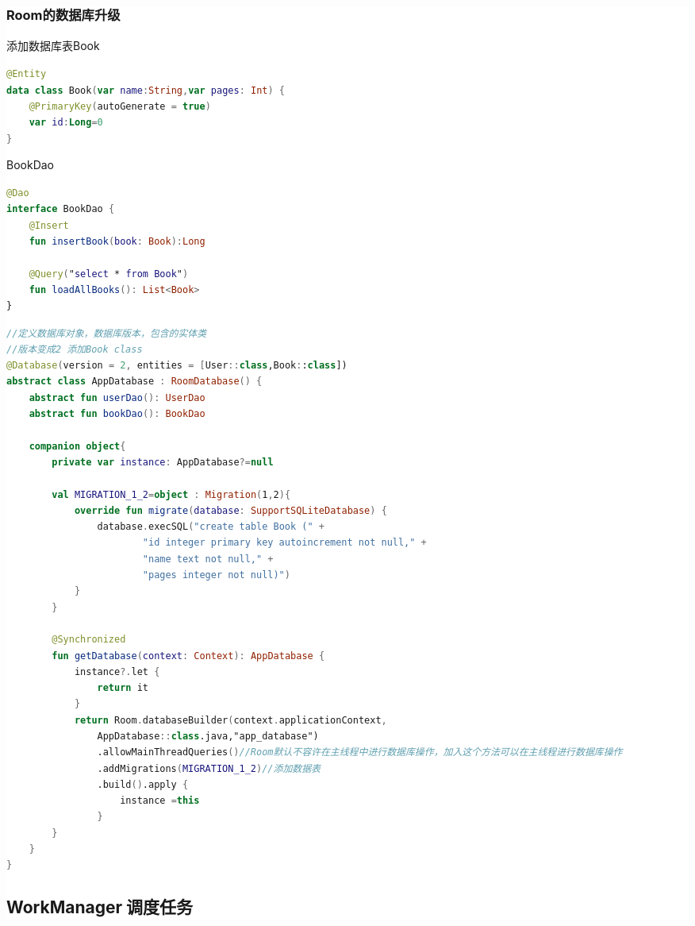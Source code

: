 ### Room的数据库升级

添加数据库表Book

```kotlin
@Entity
data class Book(var name:String,var pages: Int) {
    @PrimaryKey(autoGenerate = true)
    var id:Long=0
}
```

BookDao

```kotlin
@Dao
interface BookDao {
    @Insert
    fun insertBook(book: Book):Long

    @Query("select * from Book")
    fun loadAllBooks(): List<Book>
}
```

```kotlin
//定义数据库对象，数据库版本，包含的实体类
//版本变成2 添加Book class
@Database(version = 2, entities = [User::class,Book::class])
abstract class AppDatabase : RoomDatabase() {
    abstract fun userDao(): UserDao
    abstract fun bookDao(): BookDao

    companion object{
        private var instance: AppDatabase?=null

        val MIGRATION_1_2=object : Migration(1,2){
            override fun migrate(database: SupportSQLiteDatabase) {
                database.execSQL("create table Book (" +
                        "id integer primary key autoincrement not null," +
                        "name text not null," +
                        "pages integer not null)")
            }
        }

        @Synchronized
        fun getDatabase(context: Context): AppDatabase {
            instance?.let {
                return it
            }
            return Room.databaseBuilder(context.applicationContext,
                AppDatabase::class.java,"app_database")
                .allowMainThreadQueries()//Room默认不容许在主线程中进行数据库操作，加入这个方法可以在主线程进行数据库操作
                .addMigrations(MIGRATION_1_2)//添加数据表
                .build().apply {
                    instance =this
                }
        }
    }
}
```
## WorkManager 调度任务 

